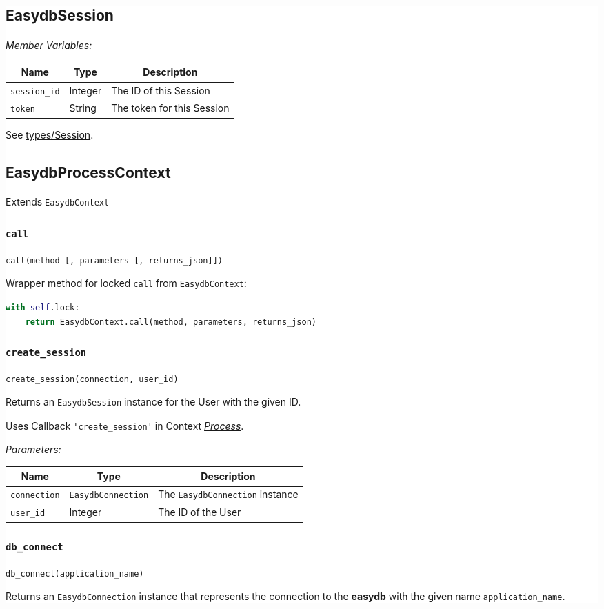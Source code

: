 ## EasydbSession

*Member Variables:*

| Name | Type | Description |
|---|---|---|
| `session_id` | Integer | The ID of this Session |
| `token` | String | The token for this Session |

See [types/Session](../../types/session/session.html).

## EasydbProcessContext

Extends `EasydbContext`

### `call`

```python
call(method [, parameters [, returns_json]])
```

Wrapper method for locked `call` from `EasydbContext`:
```python
with self.lock:
    return EasydbContext.call(method, parameters, returns_json)
```

### `create_session`

```python
create_session(connection, user_id)
```

Returns an `EasydbSession` instance for the User with the given ID.


Uses Callback `'create_session'` in Context [*Process*](#process).

*Parameters:*

| Name | Type | Description |
|---|---|---|
| `connection` | `EasydbConnection` | The `EasydbConnection` instance |
| `user_id` | Integer | The ID of the User |

### `db_connect`

```python
db_connect(application_name)
```

Returns an [`EasydbConnection`](#EasydbConnection) instance that represents the connection to the **easydb** with the given name `application_name`.
